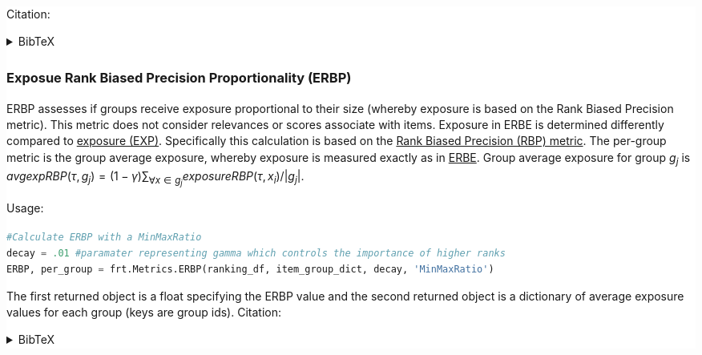 
Citation:
<details><summary>BibTeX</summary></details>

### Exposue Rank Biased Precision Proportionality (ERBP)

ERBP assesses if groups receive exposure proportional to their size (whereby exposure is based on the Rank Biased Precision metric). This metric does not consider relevances or scores associate with items. Exposure in ERBE is determined differently compared to [exposure (EXP)](#group-exposure-exp). Specifically this calculation is based on the [Rank Biased Precision (RBP) metric](https://dl.acm.org/doi/10.1145/1416950.1416952).  The per-group metric is the group average exposure, whereby exposure is measured exactly as in [ERBE](#exposure-rank-biased-precision-equality-erbe). Group average exposure for group $g_j$ is $avgexpRBP(\tau,g_j) = (1 - \gamma) \sum_{\forall x \in g_{j}}exposureRBP(\tau,x_i)/|g_{j}|$.

Usage:
```python
#Calculate ERBP with a MinMaxRatio
decay = .01 #paramater representing gamma which controls the importance of higher ranks
ERBP, per_group = frt.Metrics.ERBP(ranking_df, item_group_dict, decay, 'MinMaxRatio')
```
The first returned object is a float specifying the ERBP value and the second returned object is a dictionary of average exposure values for each group (keys are group ids).
Citation:
<details>
  <summary>BibTeX</summary>
  
```bibtex
@inproceedings{10.1145/3442381.3450080,
author = {K\i{}rnap, \"{O}mer and Diaz, Fernando and Biega, Asia and Ekstrand, Michael and Carterette, Ben and Yilmaz, Emine},
title = {Estimation of Fair Ranking Metrics with Incomplete Judgments},
year = {2021},
isbn = {9781450383127},
publisher = {Association for Computing Machinery},
address = {New York, NY, USA},
url = {https://doi.org/10.1145/3442381.3450080},
doi = {10.1145/3442381.3450080},
booktitle = {Proceedings of the Web Conference 2021},
pages = {1065–1075},
numpages = {11},
keywords = {fair ranking, evaluation, information retrieval, fairness},
location = {Ljubljana, Slovenia},
series = {WWW '21}
}
```
